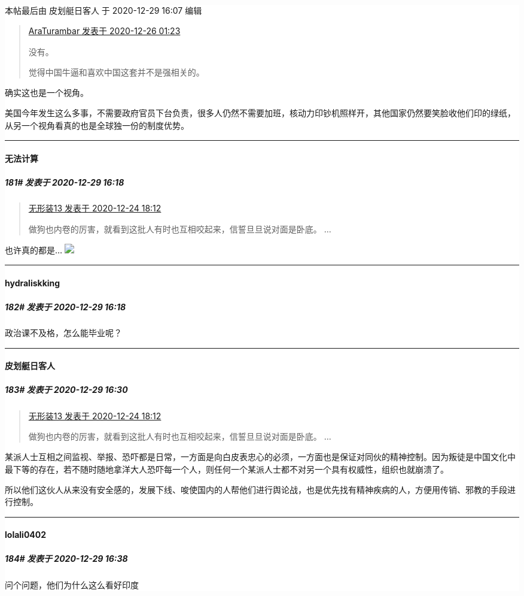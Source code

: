  本帖最后由 皮划艇日客人 于 2020-12-29 16:07 编辑 
<blockquote><a href="httphttps://bbs.saraba1st.com/2b/forum.php?mod=redirect&amp;goto=findpost&amp;pid=49846662&amp;ptid=1979378" target="_blank">AraTurambar 发表于 2020-12-26 01:23</a>

没有。


觉得中国牛逼和喜欢中国这套并不是强相关的。</blockquote>
确实这也是一个视角。

美国今年发生这么多事，不需要政府官员下台负责，很多人仍然不需要加班，核动力印钞机照样开，其他国家仍然要笑脸收他们印的绿纸，从另一个视角看真的也是全球独一份的制度优势。


-----

####  无法计算  
##### 181#       发表于 2020-12-29 16:18


<blockquote><a href="httphttps://bbs.saraba1st.com/2b/forum.php?mod=redirect&amp;goto=findpost&amp;pid=49832009&amp;ptid=1979378" target="_blank">无形装13 发表于 2020-12-24 18:12</a>

做狗也内卷的厉害，就看到这批人有时也互相咬起来，信誓旦旦说对面是卧底。 ...</blockquote>
也许真的都是… <img src="https://static.saraba1st.com/image/smiley/face2017/001.png" referrerpolicy="no-referrer">


-----

####  hydraliskking  
##### 182#       发表于 2020-12-29 16:18


政治课不及格，怎么能毕业呢？


-----

####  皮划艇日客人  
##### 183#       发表于 2020-12-29 16:30


<blockquote><a href="httphttps://bbs.saraba1st.com/2b/forum.php?mod=redirect&amp;goto=findpost&amp;pid=49832009&amp;ptid=1979378" target="_blank">无形装13 发表于 2020-12-24 18:12</a>

做狗也内卷的厉害，就看到这批人有时也互相咬起来，信誓旦旦说对面是卧底。 ...</blockquote>
某派人士互相之间监视、举报、恐吓都是日常，一方面是向白皮表忠心的必须，一方面也是保证对同伙的精神控制。因为叛徒是中国文化中最下等的存在，若不随时随地拿洋大人恐吓每一个人，则任何一个某派人士都不对另一个具有权威性，组织也就崩溃了。

所以他们这伙人从来没有安全感的，发展下线、唆使国内的人帮他们进行舆论战，也是优先找有精神疾病的人，方便用传销、邪教的手段进行控制。


-----

####  lolali0402  
##### 184#       发表于 2020-12-29 16:38


问个问题，他们为什么这么看好印度
